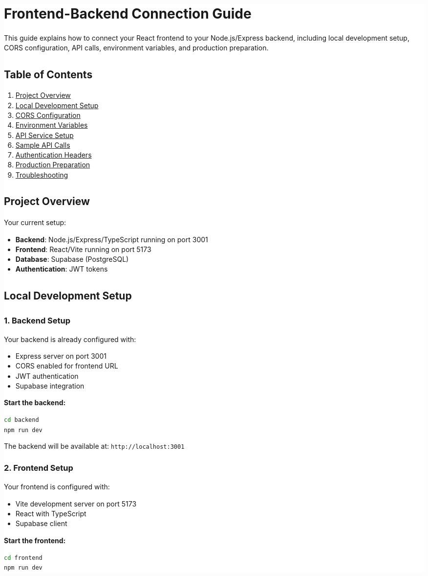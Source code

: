 # Frontend-Backend Connection Guide

This guide explains how to connect your React frontend to your Node.js/Express backend, including local development setup, CORS configuration, API calls, environment variables, and production preparation.

## Table of Contents
1. [Project Overview](#project-overview)
2. [Local Development Setup](#local-development-setup)
3. [CORS Configuration](#cors-configuration)
4. [Environment Variables](#environment-variables)
5. [API Service Setup](#api-service-setup)
6. [Sample API Calls](#sample-api-calls)
7. [Authentication Headers](#authentication-headers)
8. [Production Preparation](#production-preparation)
9. [Troubleshooting](#troubleshooting)

## Project Overview

Your current setup:
- **Backend**: Node.js/Express/TypeScript running on port 3001
- **Frontend**: React/Vite running on port 5173
- **Database**: Supabase (PostgreSQL)
- **Authentication**: JWT tokens

## Local Development Setup

### 1. Backend Setup

Your backend is already configured with:
- Express server on port 3001
- CORS enabled for frontend URL
- JWT authentication
- Supabase integration

**Start the backend:**
```bash
cd backend
npm run dev
```

The backend will be available at: `http://localhost:3001`

### 2. Frontend Setup

Your frontend is configured with:
- Vite development server on port 5173
- React with TypeScript
- Supabase client

**Start the frontend:**
```bash
cd frontend
npm run dev
```
